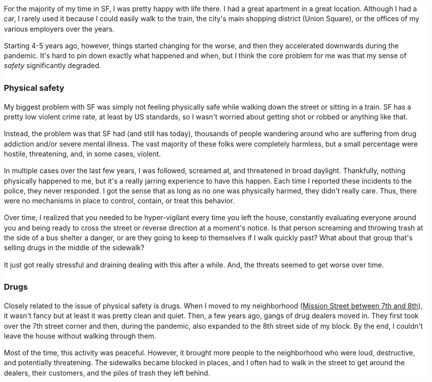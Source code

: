 For the majority of my time in SF, I was pretty happy with life there.
I had a great apartment in a great location. Although I had a car,
I rarely used it because I could easily walk to the train, the city's
main shopping district (Union Square), or the offices of my various
employers over the years.

Starting 4-5 years ago, however, things started changing for the
worse, and then they accelerated downwards during the pandemic. It's hard
to pin down exactly what happened and when, but I think the core problem
for me was that my sense of *safety* significantly degraded.

### Physical safety

My biggest problem with SF was simply not feeling physically safe while
walking down the street or sitting in a train. SF has a pretty
low violent crime rate, at least by US standards, so I wasn't worried
about getting shot or robbed or anything like that.

Instead, the problem was that SF had (and still has today), thousands
of people wandering around who are suffering from drug addiction and/or
severe mental illness. The vast majority of these folks were completely
harmless, but a small percentage were hostile, threatening, and, in some
cases, violent.

In multiple cases over the last few years, I was followed, screamed at, and
threatened in broad daylight. Thankfully, nothing physically happened
to me, but it's a really jarring experience to have this happen. Each time
I reported these incidents to the police, they never responded. I got the
sense that as long as no one was physically harmed, they didn't really care.
Thus, there were no mechanisms in place to control, contain, or treat this
behavior.

Over time, I realized that you needed to be hyper-vigilant every time you
left the house, constantly evaluating everyone around you and being ready
to cross the street or reverse direction at a moment's notice. Is that
person screaming and throwing trash at the side of a bus shelter a
danger, or are they going to keep to themselves if I walk quickly past?
What about that group that's selling drugs in the middle of the sidewalk?

It just got really stressful and draining dealing with this after a while.
And, the threats seemed to get worse over time.

### Drugs

Closely related to the issue of physical safety is drugs. When I moved to my
neighborhood
([Mission Street between 7th and 8th](https://www.google.com/maps/place/1160+Mission+St,+San+Francisco,+CA+94103)),
it wasn't fancy but at least it was pretty clean and quiet. Then, a few years
ago, gangs of drug dealers moved in. They first took over the 7th street
corner and then, during the pandemic, also expanded to the 8th street side of
my block. By the end, I couldn't leave the house without walking through them.

Most of the time, this activity was peaceful. However, it brought more people
to the neighborhood who were loud, destructive, and potentially threatening.
The sidewalks became blocked in places, and I often had to walk in the street
to get around the dealers, their customers, and the piles of trash they left
behind.
